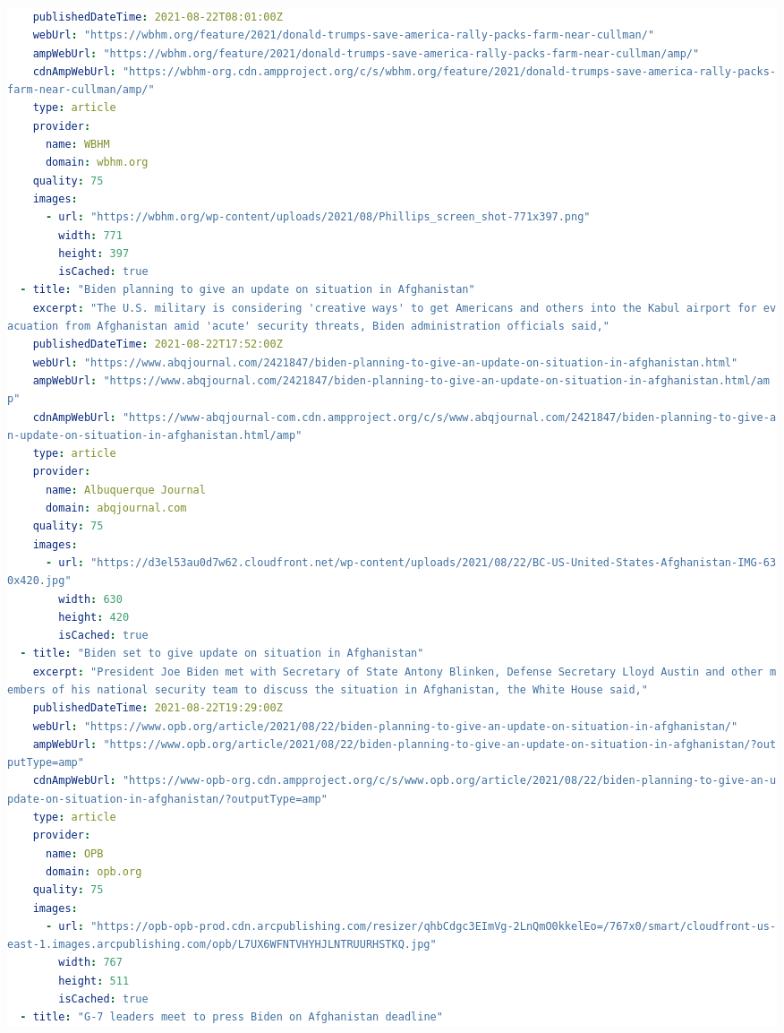 ```yaml
    publishedDateTime: 2021-08-22T08:01:00Z
    webUrl: "https://wbhm.org/feature/2021/donald-trumps-save-america-rally-packs-farm-near-cullman/"
    ampWebUrl: "https://wbhm.org/feature/2021/donald-trumps-save-america-rally-packs-farm-near-cullman/amp/"
    cdnAmpWebUrl: "https://wbhm-org.cdn.ampproject.org/c/s/wbhm.org/feature/2021/donald-trumps-save-america-rally-packs-farm-near-cullman/amp/"
    type: article
    provider:
      name: WBHM
      domain: wbhm.org
    quality: 75
    images:
      - url: "https://wbhm.org/wp-content/uploads/2021/08/Phillips_screen_shot-771x397.png"
        width: 771
        height: 397
        isCached: true
  - title: "Biden planning to give an update on situation in Afghanistan"
    excerpt: "The U.S. military is considering 'creative ways' to get Americans and others into the Kabul airport for evacuation from Afghanistan amid 'acute' security threats, Biden administration officials said,"
    publishedDateTime: 2021-08-22T17:52:00Z
    webUrl: "https://www.abqjournal.com/2421847/biden-planning-to-give-an-update-on-situation-in-afghanistan.html"
    ampWebUrl: "https://www.abqjournal.com/2421847/biden-planning-to-give-an-update-on-situation-in-afghanistan.html/amp"
    cdnAmpWebUrl: "https://www-abqjournal-com.cdn.ampproject.org/c/s/www.abqjournal.com/2421847/biden-planning-to-give-an-update-on-situation-in-afghanistan.html/amp"
    type: article
    provider:
      name: Albuquerque Journal
      domain: abqjournal.com
    quality: 75
    images:
      - url: "https://d3el53au0d7w62.cloudfront.net/wp-content/uploads/2021/08/22/BC-US-United-States-Afghanistan-IMG-630x420.jpg"
        width: 630
        height: 420
        isCached: true
  - title: "Biden set to give update on situation in Afghanistan"
    excerpt: "President Joe Biden met with Secretary of State Antony Blinken, Defense Secretary Lloyd Austin and other members of his national security team to discuss the situation in Afghanistan, the White House said,"
    publishedDateTime: 2021-08-22T19:29:00Z
    webUrl: "https://www.opb.org/article/2021/08/22/biden-planning-to-give-an-update-on-situation-in-afghanistan/"
    ampWebUrl: "https://www.opb.org/article/2021/08/22/biden-planning-to-give-an-update-on-situation-in-afghanistan/?outputType=amp"
    cdnAmpWebUrl: "https://www-opb-org.cdn.ampproject.org/c/s/www.opb.org/article/2021/08/22/biden-planning-to-give-an-update-on-situation-in-afghanistan/?outputType=amp"
    type: article
    provider:
      name: OPB
      domain: opb.org
    quality: 75
    images:
      - url: "https://opb-opb-prod.cdn.arcpublishing.com/resizer/qhbCdgc3EImVg-2LnQmO0kkelEo=/767x0/smart/cloudfront-us-east-1.images.arcpublishing.com/opb/L7UX6WFNTVHYHJLNTRUURHSTKQ.jpg"
        width: 767
        height: 511
        isCached: true
  - title: "G-7 leaders meet to press Biden on Afghanistan deadline"
```